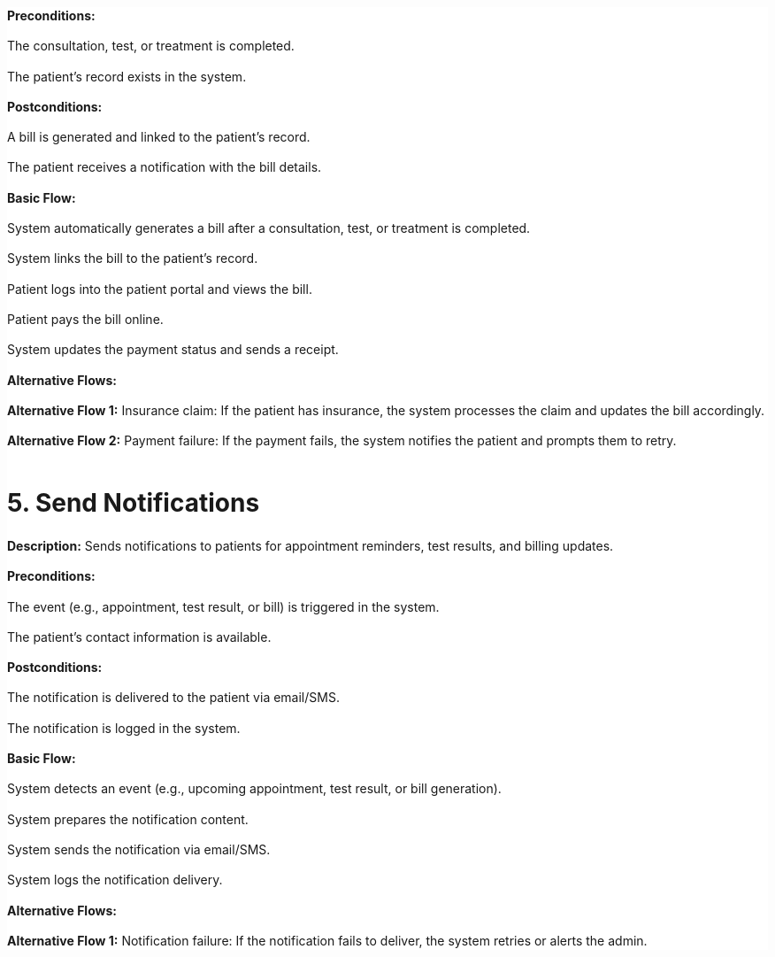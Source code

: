 **Preconditions:**

The consultation, test, or treatment is completed.

The patient’s record exists in the system.

**Postconditions:**

A bill is generated and linked to the patient’s record.

The patient receives a notification with the bill details.

**Basic Flow:**

System automatically generates a bill after a consultation, test, or treatment is completed.

System links the bill to the patient’s record.

Patient logs into the patient portal and views the bill.

Patient pays the bill online.

System updates the payment status and sends a receipt.

**Alternative Flows:**

**Alternative Flow 1:** Insurance claim: If the patient has insurance, the system processes the claim and updates the bill accordingly.

**Alternative Flow 2:** Payment failure: If the payment fails, the system notifies the patient and prompts them to retry.

# 5. Send Notifications
**Description:**
Sends notifications to patients for appointment reminders, test results, and billing updates.

**Preconditions:**

The event (e.g., appointment, test result, or bill) is triggered in the system.

The patient’s contact information is available.

**Postconditions:**

The notification is delivered to the patient via email/SMS.

The notification is logged in the system.

**Basic Flow:**

System detects an event (e.g., upcoming appointment, test result, or bill generation).

System prepares the notification content.

System sends the notification via email/SMS.

System logs the notification delivery.

**Alternative Flows:**

**Alternative Flow 1:** Notification failure: If the notification fails to deliver, the system retries or alerts the admin.
